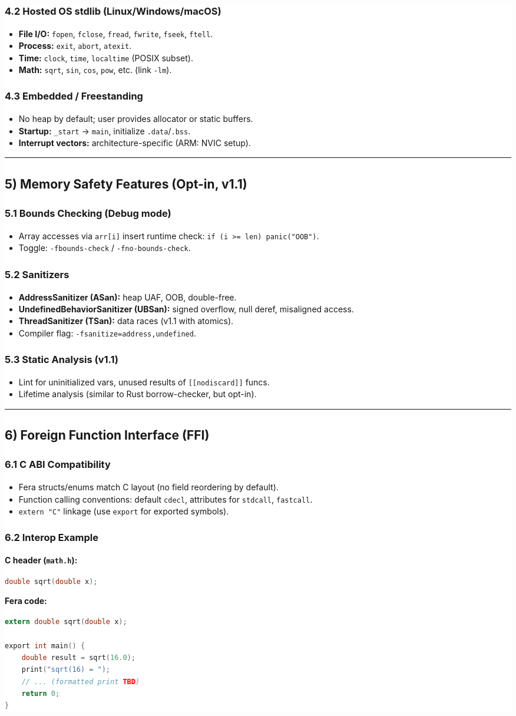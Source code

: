### 4.2 Hosted OS stdlib (Linux/Windows/macOS)
- **File I/O:** `fopen`, `fclose`, `fread`, `fwrite`, `fseek`, `ftell`.
- **Process:** `exit`, `abort`, `atexit`.
- **Time:** `clock`, `time`, `localtime` (POSIX subset).
- **Math:** `sqrt`, `sin`, `cos`, `pow`, etc. (link `-lm`).

### 4.3 Embedded / Freestanding
- No heap by default; user provides allocator or static buffers.
- **Startup:** `_start` → `main`, initialize `.data`/`.bss`.
- **Interrupt vectors:** architecture-specific (ARM: NVIC setup).

---

## 5) Memory Safety Features (Opt-in, v1.1)

### 5.1 Bounds Checking (Debug mode)
- Array accesses via `arr[i]` insert runtime check: `if (i >= len) panic("OOB")`.
- Toggle: `-fbounds-check` / `-fno-bounds-check`.

### 5.2 Sanitizers
- **AddressSanitizer (ASan):** heap UAF, OOB, double-free.
- **UndefinedBehaviorSanitizer (UBSan):** signed overflow, null deref, misaligned access.
- **ThreadSanitizer (TSan):** data races (v1.1 with atomics).
- Compiler flag: `-fsanitize=address,undefined`.

### 5.3 Static Analysis (v1.1)
- Lint for uninitialized vars, unused results of `[[nodiscard]]` funcs.
- Lifetime analysis (similar to Rust borrow-checker, but opt-in).

---

## 6) Foreign Function Interface (FFI)

### 6.1 C ABI Compatibility
- Fera structs/enums match C layout (no field reordering by default).
- Function calling conventions: default `cdecl`, attributes for `stdcall`, `fastcall`.
- `extern "C"` linkage (use `export` for exported symbols).

### 6.2 Interop Example
**C header (`math.h`):**
```c
double sqrt(double x);
```

**Fera code:**
```c
extern double sqrt(double x);

export int main() {
    double result = sqrt(16.0);
    print("sqrt(16) = ");
    // ... (formatted print TBD)
    return 0;
}
```
